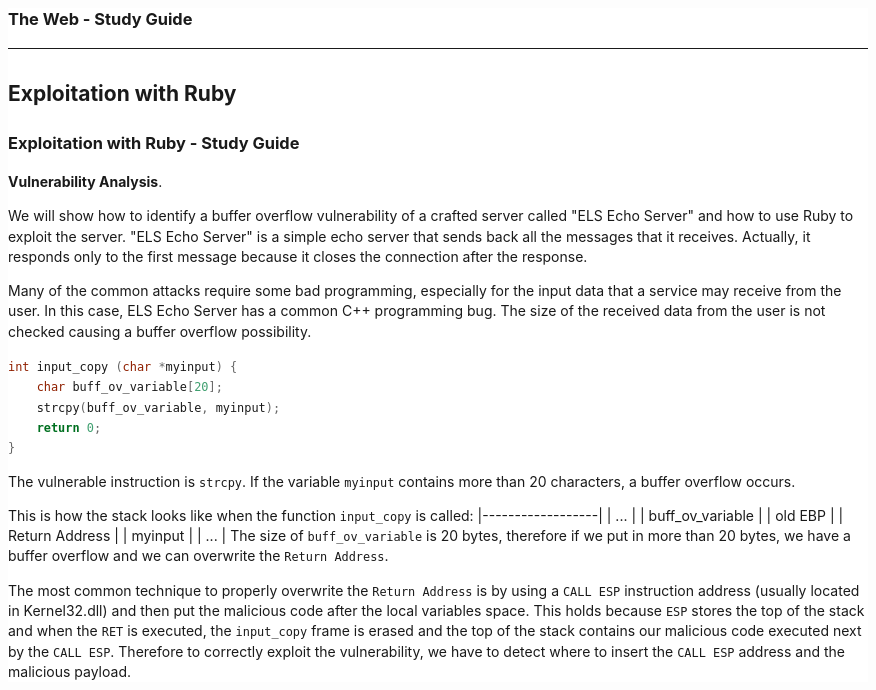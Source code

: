 ### The Web - Study Guide





---

## Exploitation with Ruby

### Exploitation with Ruby - Study Guide

**Vulnerability Analysis**.

We will show how to identify a buffer overflow vulnerability of a crafted server called "ELS Echo Server" and how to use Ruby to exploit the server.
"ELS Echo Server" is a simple echo server that sends back all the messages that it receives. Actually, it responds only to the first message because it closes the connection after the response.

Many of the common attacks require some bad programming, especially for the input data that a service may receive from the user.
In this case, ELS Echo Server has a common C++ programming bug. The size of the received data from the user is not checked causing a buffer overflow possibility.
```c++
int input_copy (char *myinput) {
	char buff_ov_variable[20];
	strcpy(buff_ov_variable, myinput);
	return 0;
}
```
The vulnerable instruction is `strcpy`. If the variable `myinput` contains more than 20 characters, a buffer overflow occurs.

This is how the stack looks like when the function `input_copy` is called:
|------------------|
|       ...        |
| buff_ov_variable |
|     old EBP      |
|  Return Address  |
|     myinput      |
|       ...        |
The size of `buff_ov_variable` is 20 bytes, therefore if we put in more than 20 bytes, we have a buffer overflow and we can overwrite the `Return Address`.


The most common technique to properly overwrite the `Return Address` is by using a `CALL ESP` instruction address (usually located in Kernel32.dll) and then put the malicious code after the local variables space.
This holds because `ESP` stores the top of the stack and when the `RET` is executed, the `input_copy` frame is erased and the top of the stack contains our malicious code executed next by the `CALL ESP`.
Therefore to correctly exploit the vulnerability, we have to detect where to insert the `CALL ESP` address and the malicious payload.
